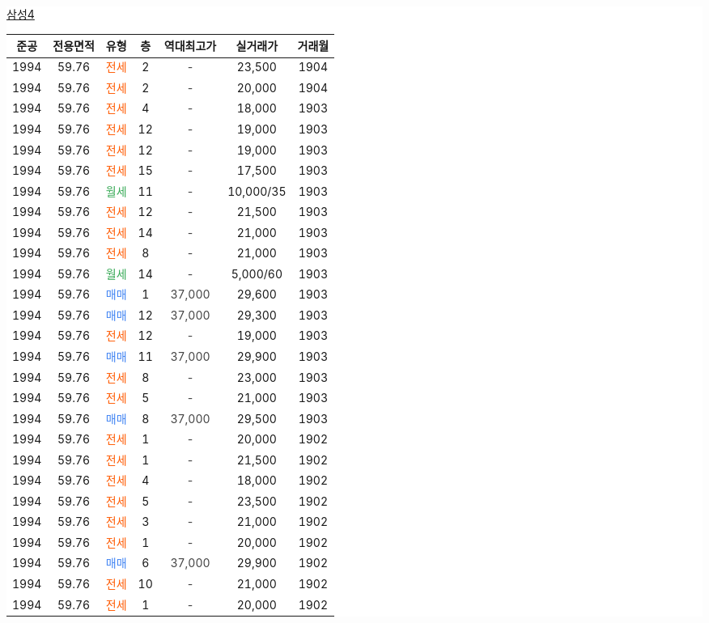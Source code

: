 
<script async src="//pagead2.googlesyndication.com/pagead/js/adsbygoogle.js"></script>

<ins class="adsbygoogle"
     style="display:block"
     data-ad-client="ca-pub-2446590836940007"
     data-ad-slot="1659523306"
     data-ad-format="auto"
     data-full-width-responsive="true"></ins>
<script>
(adsbygoogle = window.adsbygoogle || []).push({});
</script>


[삼성4](https://search.naver.com/search.naver?query=%EA%B2%BD%EA%B8%B0%EB%8F%84+%EC%9A%A9%EC%9D%B8%EC%8B%9C+%EC%88%98%EC%A7%80%EA%B5%AC+%ED%92%8D%EB%8D%95%EC%B2%9C%EB%8F%99+%EC%82%BC%EC%84%B14)

|준공|전용면적|유형|층|역대최고가|실거래가|거래월|
|:---:|:---:|:---:|:---:|:---:|:---:|:---:|
|1994|59.76|<span style="color:#ff5a00">전세</span>|2|<span style="color:#444444">-</span>|23,500|1904|
|1994|59.76|<span style="color:#ff5a00">전세</span>|2|<span style="color:#444444">-</span>|20,000|1904|
|1994|59.76|<span style="color:#ff5a00">전세</span>|4|<span style="color:#444444">-</span>|18,000|1903|
|1994|59.76|<span style="color:#ff5a00">전세</span>|12|<span style="color:#444444">-</span>|19,000|1903|
|1994|59.76|<span style="color:#ff5a00">전세</span>|12|<span style="color:#444444">-</span>|19,000|1903|
|1994|59.76|<span style="color:#ff5a00">전세</span>|15|<span style="color:#444444">-</span>|17,500|1903|
|1994|59.76|<span style="color:#34a853">월세</span>|11|<span style="color:#444444">-</span>|10,000/35|1903|
|1994|59.76|<span style="color:#ff5a00">전세</span>|12|<span style="color:#444444">-</span>|21,500|1903|
|1994|59.76|<span style="color:#ff5a00">전세</span>|14|<span style="color:#444444">-</span>|21,000|1903|
|1994|59.76|<span style="color:#ff5a00">전세</span>|8|<span style="color:#444444">-</span>|21,000|1903|
|1994|59.76|<span style="color:#34a853">월세</span>|14|<span style="color:#444444">-</span>|5,000/60|1903|
|1994|59.76|<span style="color:#4285f3">매매</span>|1|<span style="color:#444444">37,000</span>|29,600|1903|
|1994|59.76|<span style="color:#4285f3">매매</span>|12|<span style="color:#444444">37,000</span>|29,300|1903|
|1994|59.76|<span style="color:#ff5a00">전세</span>|12|<span style="color:#444444">-</span>|19,000|1903|
|1994|59.76|<span style="color:#4285f3">매매</span>|11|<span style="color:#444444">37,000</span>|29,900|1903|
|1994|59.76|<span style="color:#ff5a00">전세</span>|8|<span style="color:#444444">-</span>|23,000|1903|
|1994|59.76|<span style="color:#ff5a00">전세</span>|5|<span style="color:#444444">-</span>|21,000|1903|
|1994|59.76|<span style="color:#4285f3">매매</span>|8|<span style="color:#444444">37,000</span>|29,500|1903|
|1994|59.76|<span style="color:#ff5a00">전세</span>|1|<span style="color:#444444">-</span>|20,000|1902|
|1994|59.76|<span style="color:#ff5a00">전세</span>|1|<span style="color:#444444">-</span>|21,500|1902|
|1994|59.76|<span style="color:#ff5a00">전세</span>|4|<span style="color:#444444">-</span>|18,000|1902|
|1994|59.76|<span style="color:#ff5a00">전세</span>|5|<span style="color:#444444">-</span>|23,500|1902|
|1994|59.76|<span style="color:#ff5a00">전세</span>|3|<span style="color:#444444">-</span>|21,000|1902|
|1994|59.76|<span style="color:#ff5a00">전세</span>|1|<span style="color:#444444">-</span>|20,000|1902|
|1994|59.76|<span style="color:#4285f3">매매</span>|6|<span style="color:#444444">37,000</span>|29,900|1902|
|1994|59.76|<span style="color:#ff5a00">전세</span>|10|<span style="color:#444444">-</span>|21,000|1902|
|1994|59.76|<span style="color:#ff5a00">전세</span>|1|<span style="color:#444444">-</span>|20,000|1902|